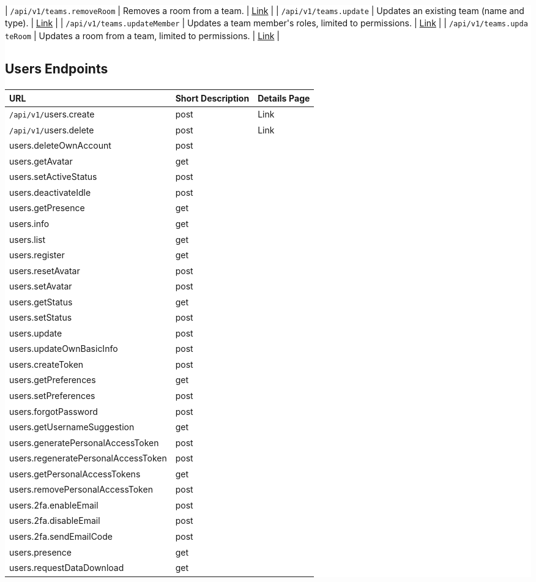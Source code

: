 | `/api/v1/teams.removeRoom` | Removes a room from a team. | [Link](teams-endpoints/remove-room.md) |
| `/api/v1/teams.update` | Updates an existing team \(name and type\). | [Link](teams-endpoints/update.md) |
| `/api/v1/teams.updateMember` | Updates a team member's roles, limited to permissions. | [Link](teams-endpoints/update-member.md) |
| `/api/v1/teams.updateRoom` | Updates a room from a team, limited to permissions. | [Link](teams-endpoints/update-room.md) |

## **Users** Endpoints <a id="email-inbox-endpoints"></a>

| URL | Short Description | Details Page |
| :--- | :--- | :--- |
| ​`/api/v1/`users.create | ​post | Link |
| ​`/api/v1/`users.delete | ​post | Link |
| users.deleteOwnAccount | post |  |
| users.getAvatar | get |  |
| users.setActiveStatus | post |  |
| users.deactivateIdle | post |  |
| users.getPresence | get |  |
| users.info | get |  |
| users.list | get |  |
| users.register | get |  |
| users.resetAvatar | post |  |
| users.setAvatar | post |  |
| users.getStatus | get |  |
| users.setStatus | post |  |
| users.update | post |  |
| users.updateOwnBasicInfo | post |  |
| users.createToken | post |  |
| users.getPreferences | get |  |
| users.setPreferences | post |  |
| users.forgotPassword | post |  |
| users.getUsernameSuggestion | get |  |
| users.generatePersonalAccessToken | post |  |
| users.regeneratePersonalAccessToken | post |  |
| users.getPersonalAccessTokens | get |  |
| users.removePersonalAccessToken | post |  |
| users.2fa.enableEmail | post |  |
| users.2fa.disableEmail | post |  |
| users.2fa.sendEmailCode | post |  |
| users.presence | get |  |
| users.requestDataDownload | get |  |
